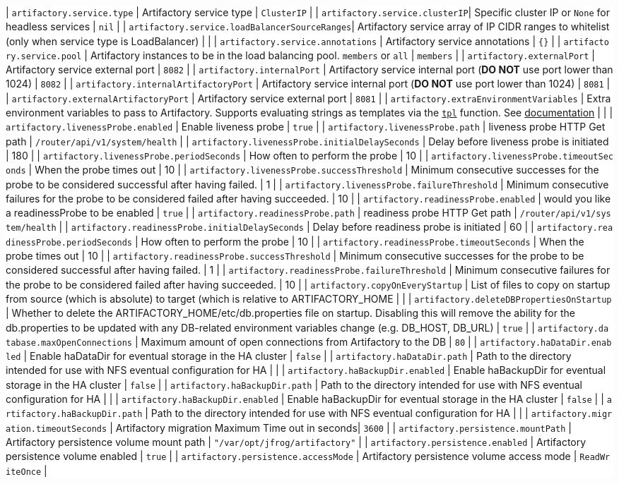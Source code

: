 | `artifactory.service.type`   | Artifactory service type                                  | `ClusterIP`                   |
| `artifactory.service.clusterIP`| Specific cluster IP or `None` for headless services     | `nil`                         |
| `artifactory.service.loadBalancerSourceRanges`| Artifactory service array of IP CIDR ranges to whitelist (only when service type is LoadBalancer) |  |
| `artifactory.service.annotations` | Artifactory service annotations           | `{}`                            |
| `artifactory.service.pool`   | Artifactory instances to be in the load balancing pool. `members` or `all` | `members`    |
| `artifactory.externalPort`   | Artifactory service external port                         | `8082`                        |
| `artifactory.internalPort`   | Artifactory service internal port (**DO NOT** use port lower than 1024)                         | `8082`                        |
| `artifactory.internalArtifactoryPort` | Artifactory service internal port (**DO NOT** use port lower than 1024) | `8081`                                                  |
| `artifactory.externalArtifactoryPort` | Artifactory service external port | `8081`                                                  |
| `artifactory.extraEnvironmentVariables`          | Extra environment variables to pass to Artifactory. Supports evaluating strings as templates via the [`tpl`](https://helm.sh/docs/charts_tips_and_tricks/#using-the-tpl-function) function. See [documentation](https://www.jfrog.com/confluence/display/RTF/Installing+with+Docker#InstallingwithDocker-SupportedEnvironmentVariables) |   |
| `artifactory.livenessProbe.enabled`              | Enable liveness probe                     |  `true`                                               |
| `artifactory.livenessProbe.path`                 | liveness probe HTTP Get path              |  `/router/api/v1/system/health`                        |
| `artifactory.livenessProbe.initialDelaySeconds`  | Delay before liveness probe is initiated  | 180                                                   |
| `artifactory.livenessProbe.periodSeconds`        | How often to perform the probe            | 10                                                    |
| `artifactory.livenessProbe.timeoutSeconds`       | When the probe times out                  | 10                                                    |
| `artifactory.livenessProbe.successThreshold`     | Minimum consecutive successes for the probe to be considered successful after having failed. | 1  |
| `artifactory.livenessProbe.failureThreshold`     | Minimum consecutive failures for the probe to be considered failed after having succeeded.   | 10 |
| `artifactory.readinessProbe.enabled`              | would you like a readinessProbe to be enabled           |  `true`                                |
| `artifactory.readinessProbe.path`                      | readiness probe HTTP Get path                           |  `/router/api/v1/system/health`           |
| `artifactory.readinessProbe.initialDelaySeconds` | Delay before readiness probe is initiated | 60                                                    |
| `artifactory.readinessProbe.periodSeconds`       | How often to perform the probe            | 10                                                    |
| `artifactory.readinessProbe.timeoutSeconds`      | When the probe times out                  | 10                                                    |
| `artifactory.readinessProbe.successThreshold`    | Minimum consecutive successes for the probe to be considered successful after having failed. | 1  |
| `artifactory.readinessProbe.failureThreshold`    | Minimum consecutive failures for the probe to be considered failed after having succeeded.   | 10 |
| `artifactory.copyOnEveryStartup`     | List of files to copy on startup from source (which is absolute) to target (which is relative to ARTIFACTORY_HOME   |  |
| `artifactory.deleteDBPropertiesOnStartup`    | Whether to delete the ARTIFACTORY_HOME/etc/db.properties file on startup. Disabling this will remove the ability for the db.properties to be updated with any DB-related environment variables change (e.g. DB_HOST, DB_URL)  | `true` |
| `artifactory.database.maxOpenConnections`         | Maximum amount of open connections from Artifactory to the DB   | `80` |
| `artifactory.haDataDir.enabled`         | Enable haDataDir for eventual storage in the HA cluster   | `false` |
| `artifactory.haDataDir.path`         | Path to the directory intended for use with NFS eventual configuration for HA   | |
| `artifactory.haBackupDir.enabled`         | Enable haBackupDir for eventual storage in the HA cluster   | `false` |
| `artifactory.haBackupDir.path`         | Path to the directory intended for use with NFS eventual configuration for HA   | |
| `artifactory.haBackupDir.enabled`         | Enable haBackupDir for eventual storage in the HA cluster   | `false` |
| `artifactory.haBackupDir.path`         | Path to the directory intended for use with NFS eventual configuration for HA   | |
| `artifactory.migration.timeoutSeconds`          | Artifactory migration Maximum Time out in seconds| `3600`       |
| `artifactory.persistence.mountPath`    | Artifactory persistence volume mount path           | `"/var/opt/jfrog/artifactory"`  |
| `artifactory.persistence.enabled`      | Artifactory persistence volume enabled              | `true`                          |
| `artifactory.persistence.accessMode`   | Artifactory persistence volume access mode          | `ReadWriteOnce`                 |